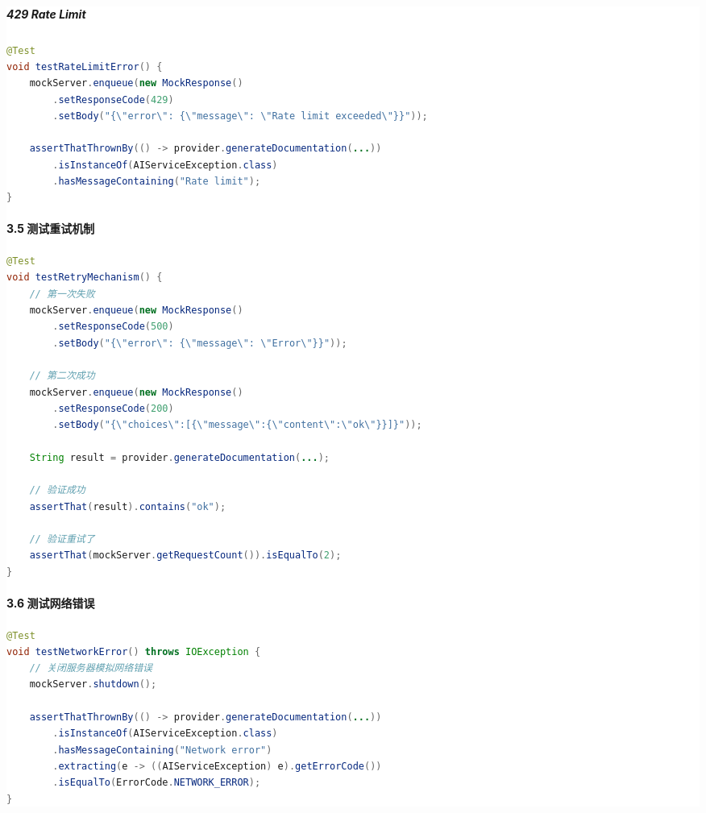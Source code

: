 ##### 429 Rate Limit

```java
@Test
void testRateLimitError() {
    mockServer.enqueue(new MockResponse()
        .setResponseCode(429)
        .setBody("{\"error\": {\"message\": \"Rate limit exceeded\"}}"));
    
    assertThatThrownBy(() -> provider.generateDocumentation(...))
        .isInstanceOf(AIServiceException.class)
        .hasMessageContaining("Rate limit");
}
```

#### 3.5 测试重试机制

```java
@Test
void testRetryMechanism() {
    // 第一次失败
    mockServer.enqueue(new MockResponse()
        .setResponseCode(500)
        .setBody("{\"error\": {\"message\": \"Error\"}}"));
    
    // 第二次成功
    mockServer.enqueue(new MockResponse()
        .setResponseCode(200)
        .setBody("{\"choices\":[{\"message\":{\"content\":\"ok\"}}]}"));
    
    String result = provider.generateDocumentation(...);
    
    // 验证成功
    assertThat(result).contains("ok");
    
    // 验证重试了
    assertThat(mockServer.getRequestCount()).isEqualTo(2);
}
```

#### 3.6 测试网络错误

```java
@Test
void testNetworkError() throws IOException {
    // 关闭服务器模拟网络错误
    mockServer.shutdown();
    
    assertThatThrownBy(() -> provider.generateDocumentation(...))
        .isInstanceOf(AIServiceException.class)
        .hasMessageContaining("Network error")
        .extracting(e -> ((AIServiceException) e).getErrorCode())
        .isEqualTo(ErrorCode.NETWORK_ERROR);
}
```
